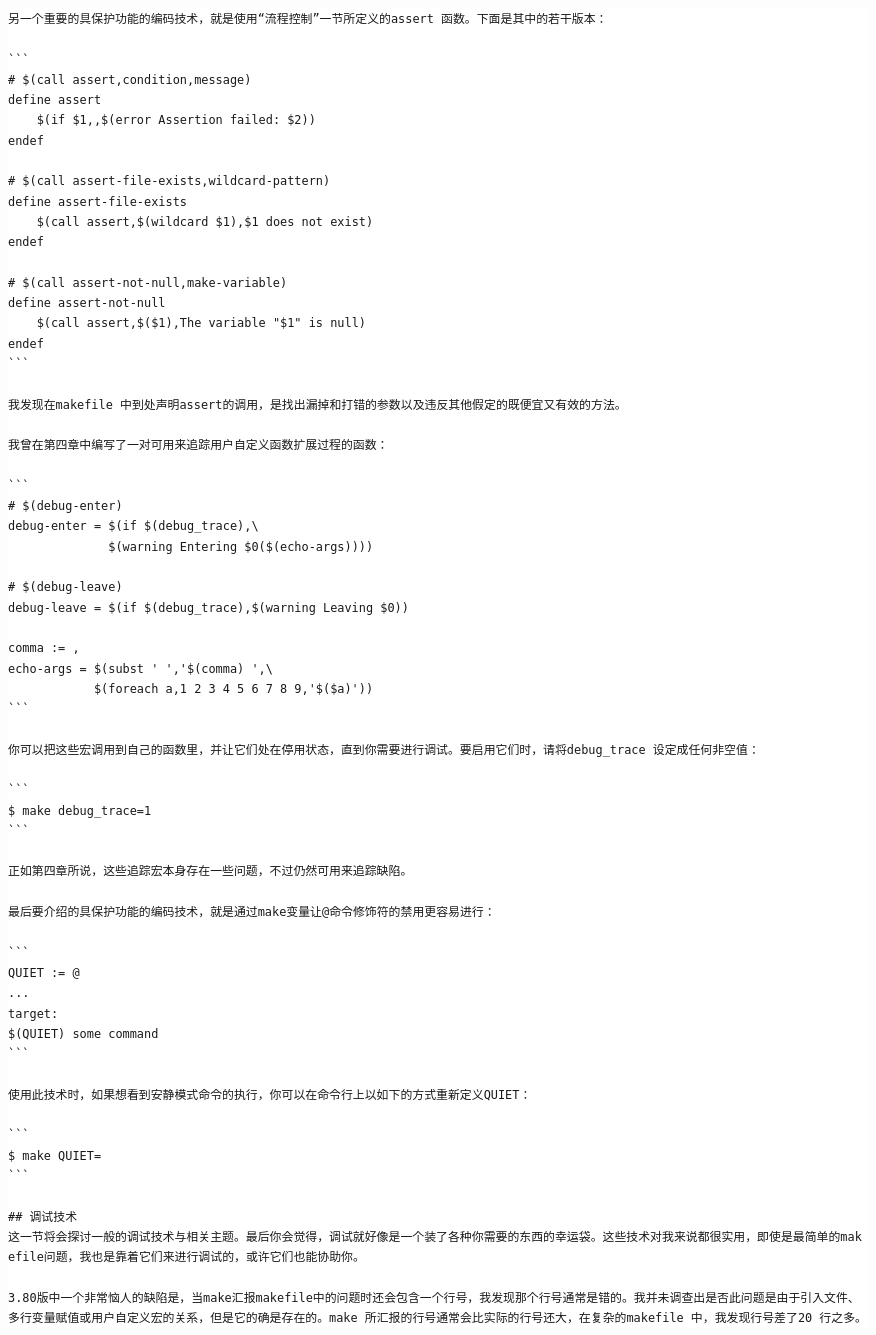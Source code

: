 ````
另一个重要的具保护功能的编码技术，就是使用“流程控制”一节所定义的assert 函数。下面是其中的若干版本：

```
# $(call assert,condition,message)
define assert
    $(if $1,,$(error Assertion failed: $2))
endef

# $(call assert-file-exists,wildcard-pattern)
define assert-file-exists
    $(call assert,$(wildcard $1),$1 does not exist)
endef

# $(call assert-not-null,make-variable)
define assert-not-null
    $(call assert,$($1),The variable "$1" is null)
endef
```

我发现在makefile 中到处声明assert的调用，是找出漏掉和打错的参数以及违反其他假定的既便宜又有效的方法。

我曾在第四章中编写了一对可用来追踪用户自定义函数扩展过程的函数：

```
# $(debug-enter)
debug-enter = $(if $(debug_trace),\
              $(warning Entering $0($(echo-args))))

# $(debug-leave)
debug-leave = $(if $(debug_trace),$(warning Leaving $0))

comma := ,
echo-args = $(subst ' ','$(comma) ',\
            $(foreach a,1 2 3 4 5 6 7 8 9,'$($a)'))
```

你可以把这些宏调用到自己的函数里，并让它们处在停用状态，直到你需要进行调试。要启用它们时，请将debug_trace 设定成任何非空值：

```
$ make debug_trace=1
```

正如第四章所说，这些追踪宏本身存在一些问题，不过仍然可用来追踪缺陷。

最后要介绍的具保护功能的编码技术，就是通过make变量让@命令修饰符的禁用更容易进行：

```
QUIET := @
...
target:
$(QUIET) some command
```

使用此技术时，如果想看到安静模式命令的执行，你可以在命令行上以如下的方式重新定义QUIET：

```
$ make QUIET=
```

## 调试技术
这一节将会探讨一般的调试技术与相关主题。最后你会觉得，调试就好像是一个装了各种你需要的东西的幸运袋。这些技术对我来说都很实用，即使是最简单的makefile问题，我也是靠着它们来进行调试的，或许它们也能协助你。

3.80版中一个非常恼人的缺陷是，当make汇报makefile中的问题时还会包含一个行号，我发现那个行号通常是错的。我并未调查出是否此问题是由于引入文件、多行变量赋值或用户自定义宏的关系，但是它的确是存在的。make 所汇报的行号通常会比实际的行号还大，在复杂的makefile 中，我发现行号差了20 行之多。
````